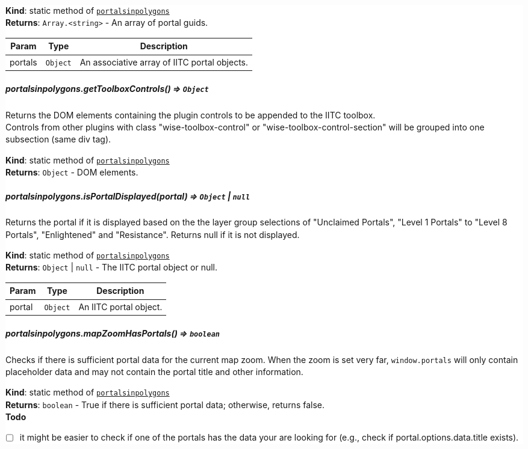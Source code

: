**Kind**: static method of <code>[portalsinpolygons](#module_ToolboxControlSection..wrapper..portalsinpolygons)</code>  
**Returns**: <code>Array.&lt;string&gt;</code> - An array of portal guids.  

| Param | Type | Description |
| --- | --- | --- |
| portals | <code>Object</code> | An associative array of IITC portal objects. |

<a name="module_ToolboxControlSection..wrapper..portalsinpolygons.getToolboxControls"></a>

##### portalsinpolygons.getToolboxControls() ⇒ <code>Object</code>
Returns the DOM elements containing the plugin controls to be appended to the IITC toolbox.
<br>
Controls from other plugins with class "wise-toolbox-control" or "wise-toolbox-control-section" will be grouped
into one subsection (same div tag).

**Kind**: static method of <code>[portalsinpolygons](#module_ToolboxControlSection..wrapper..portalsinpolygons)</code>  
**Returns**: <code>Object</code> - DOM elements.  
<a name="module_ToolboxControlSection..wrapper..portalsinpolygons.isPortalDisplayed"></a>

##### portalsinpolygons.isPortalDisplayed(portal) ⇒ <code>Object</code> &#124; <code>null</code>
Returns the portal if it is displayed based on the the layer group selections of "Unclaimed Portals",
"Level 1 Portals" to "Level 8 Portals", "Enlightened" and "Resistance".  Returns null if it is not
displayed.

**Kind**: static method of <code>[portalsinpolygons](#module_ToolboxControlSection..wrapper..portalsinpolygons)</code>  
**Returns**: <code>Object</code> &#124; <code>null</code> - The IITC portal object or null.  

| Param | Type | Description |
| --- | --- | --- |
| portal | <code>Object</code> | An IITC portal object. |

<a name="module_ToolboxControlSection..wrapper..portalsinpolygons.mapZoomHasPortals"></a>

##### portalsinpolygons.mapZoomHasPortals() ⇒ <code>boolean</code>
Checks if there is sufficient portal data for the current map zoom.  When the zoom is set very far,
`window.portals` will only contain placeholder data and may not contain the portal title and other
information.

**Kind**: static method of <code>[portalsinpolygons](#module_ToolboxControlSection..wrapper..portalsinpolygons)</code>  
**Returns**: <code>boolean</code> - True if there is sufficient portal data; otherwise, returns false.  
**Todo**

- [ ] it might be easier to check if one of the portals has the data your are looking for (e.g., check if portal.options.data.title exists).
